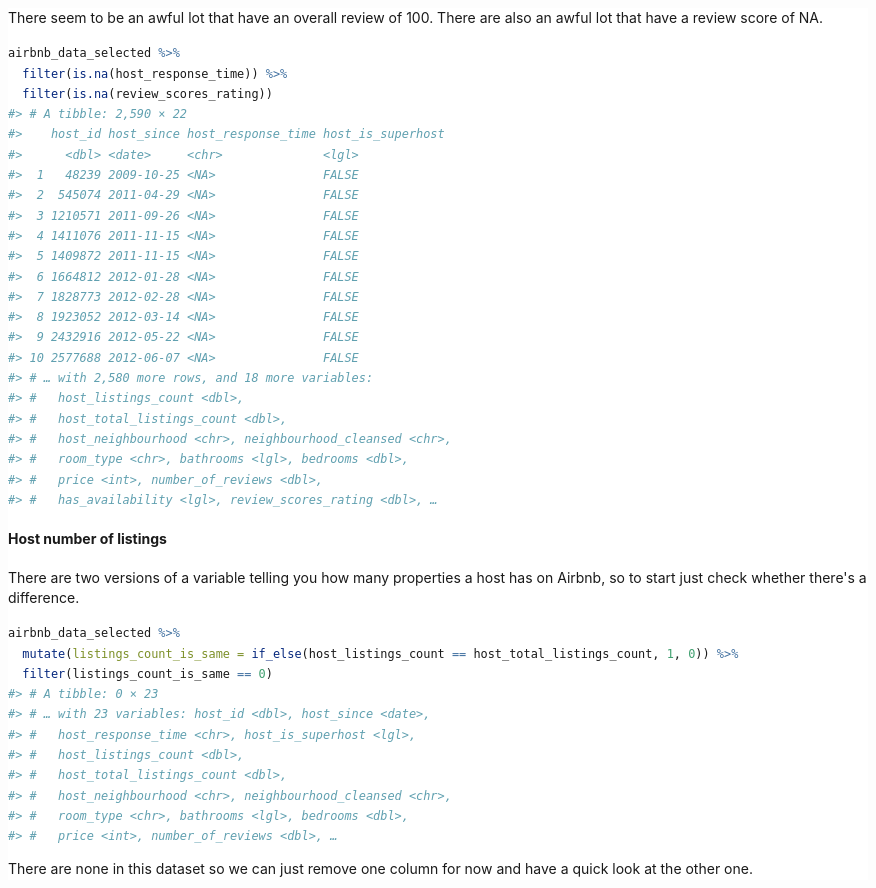 There seem to be an awful lot that have an overall review of 100. There are also an awful lot that have a review score of NA.


```r
airbnb_data_selected %>% 
  filter(is.na(host_response_time)) %>%
  filter(is.na(review_scores_rating))
#> # A tibble: 2,590 × 22
#>    host_id host_since host_response_time host_is_superhost
#>      <dbl> <date>     <chr>              <lgl>            
#>  1   48239 2009-10-25 <NA>               FALSE            
#>  2  545074 2011-04-29 <NA>               FALSE            
#>  3 1210571 2011-09-26 <NA>               FALSE            
#>  4 1411076 2011-11-15 <NA>               FALSE            
#>  5 1409872 2011-11-15 <NA>               FALSE            
#>  6 1664812 2012-01-28 <NA>               FALSE            
#>  7 1828773 2012-02-28 <NA>               FALSE            
#>  8 1923052 2012-03-14 <NA>               FALSE            
#>  9 2432916 2012-05-22 <NA>               FALSE            
#> 10 2577688 2012-06-07 <NA>               FALSE            
#> # … with 2,580 more rows, and 18 more variables:
#> #   host_listings_count <dbl>,
#> #   host_total_listings_count <dbl>,
#> #   host_neighbourhood <chr>, neighbourhood_cleansed <chr>,
#> #   room_type <chr>, bathrooms <lgl>, bedrooms <dbl>,
#> #   price <int>, number_of_reviews <dbl>,
#> #   has_availability <lgl>, review_scores_rating <dbl>, …
```


#### Host number of listings

There are two versions of a variable telling you how many properties a host has on Airbnb, so to start just check whether there's a difference.


```r
airbnb_data_selected %>% 
  mutate(listings_count_is_same = if_else(host_listings_count == host_total_listings_count, 1, 0)) %>% 
  filter(listings_count_is_same == 0)
#> # A tibble: 0 × 23
#> # … with 23 variables: host_id <dbl>, host_since <date>,
#> #   host_response_time <chr>, host_is_superhost <lgl>,
#> #   host_listings_count <dbl>,
#> #   host_total_listings_count <dbl>,
#> #   host_neighbourhood <chr>, neighbourhood_cleansed <chr>,
#> #   room_type <chr>, bathrooms <lgl>, bedrooms <dbl>,
#> #   price <int>, number_of_reviews <dbl>, …
```

There are none in this dataset so we can just remove one column for now and have a quick look at the other one.


